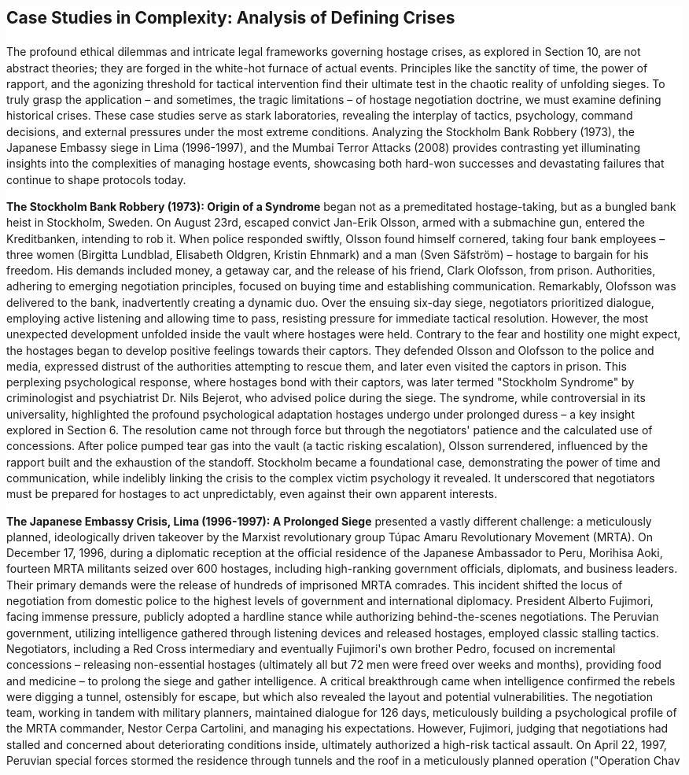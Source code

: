 ## Case Studies in Complexity: Analysis of Defining Crises

The profound ethical dilemmas and intricate legal frameworks governing hostage crises, as explored in Section 10, are not abstract theories; they are forged in the white-hot furnace of actual events. Principles like the sanctity of time, the power of rapport, and the agonizing threshold for tactical intervention find their ultimate test in the chaotic reality of unfolding sieges. To truly grasp the application – and sometimes, the tragic limitations – of hostage negotiation doctrine, we must examine defining historical crises. These case studies serve as stark laboratories, revealing the interplay of tactics, psychology, command decisions, and external pressures under the most extreme conditions. Analyzing the Stockholm Bank Robbery (1973), the Japanese Embassy siege in Lima (1996-1997), and the Mumbai Terror Attacks (2008) provides contrasting yet illuminating insights into the complexities of managing hostage events, showcasing both hard-won successes and devastating failures that continue to shape protocols today.

**The Stockholm Bank Robbery (1973): Origin of a Syndrome** began not as a premeditated hostage-taking, but as a bungled bank heist in Stockholm, Sweden. On August 23rd, escaped convict Jan-Erik Olsson, armed with a submachine gun, entered the Kreditbanken, intending to rob it. When police responded swiftly, Olsson found himself cornered, taking four bank employees – three women (Birgitta Lundblad, Elisabeth Oldgren, Kristin Ehnmark) and a man (Sven Säfström) – hostage to bargain for his freedom. His demands included money, a getaway car, and the release of his friend, Clark Olofsson, from prison. Authorities, adhering to emerging negotiation principles, focused on buying time and establishing communication. Remarkably, Olofsson was delivered to the bank, inadvertently creating a dynamic duo. Over the ensuing six-day siege, negotiators prioritized dialogue, employing active listening and allowing time to pass, resisting pressure for immediate tactical resolution. However, the most unexpected development unfolded inside the vault where hostages were held. Contrary to the fear and hostility one might expect, the hostages began to develop positive feelings towards their captors. They defended Olsson and Olofsson to the police and media, expressed distrust of the authorities attempting to rescue them, and later even visited the captors in prison. This perplexing psychological response, where hostages bond with their captors, was later termed "Stockholm Syndrome" by criminologist and psychiatrist Dr. Nils Bejerot, who advised police during the siege. The syndrome, while controversial in its universality, highlighted the profound psychological adaptation hostages undergo under prolonged duress – a key insight explored in Section 6. The resolution came not through force but through the negotiators' patience and the calculated use of concessions. After police pumped tear gas into the vault (a tactic risking escalation), Olsson surrendered, influenced by the rapport built and the exhaustion of the standoff. Stockholm became a foundational case, demonstrating the power of time and communication, while indelibly linking the crisis to the complex victim psychology it revealed. It underscored that negotiators must be prepared for hostages to act unpredictably, even against their own apparent interests.

**The Japanese Embassy Crisis, Lima (1996-1997): A Prolonged Siege** presented a vastly different challenge: a meticulously planned, ideologically driven takeover by the Marxist revolutionary group Túpac Amaru Revolutionary Movement (MRTA). On December 17, 1996, during a diplomatic reception at the official residence of the Japanese Ambassador to Peru, Morihisa Aoki, fourteen MRTA militants seized over 600 hostages, including high-ranking government officials, diplomats, and business leaders. Their primary demands were the release of hundreds of imprisoned MRTA comrades. This incident shifted the locus of negotiation from domestic police to the highest levels of government and international diplomacy. President Alberto Fujimori, facing immense pressure, publicly adopted a hardline stance while authorizing behind-the-scenes negotiations. The Peruvian government, utilizing intelligence gathered through listening devices and released hostages, employed classic stalling tactics. Negotiators, including a Red Cross intermediary and eventually Fujimori's own brother Pedro, focused on incremental concessions – releasing non-essential hostages (ultimately all but 72 men were freed over weeks and months), providing food and medicine – to prolong the siege and gather intelligence. A critical breakthrough came when intelligence confirmed the rebels were digging a tunnel, ostensibly for escape, but which also revealed the layout and potential vulnerabilities. The negotiation team, working in tandem with military planners, maintained dialogue for 126 days, meticulously building a psychological profile of the MRTA commander, Nestor Cerpa Cartolini, and managing his expectations. However, Fujimori, judging that negotiations had stalled and concerned about deteriorating conditions inside, ultimately authorized a high-risk tactical assault. On April 22, 1997, Peruvian special forces stormed the residence through tunnels and the roof in a meticulously planned operation ("Operation Chav
